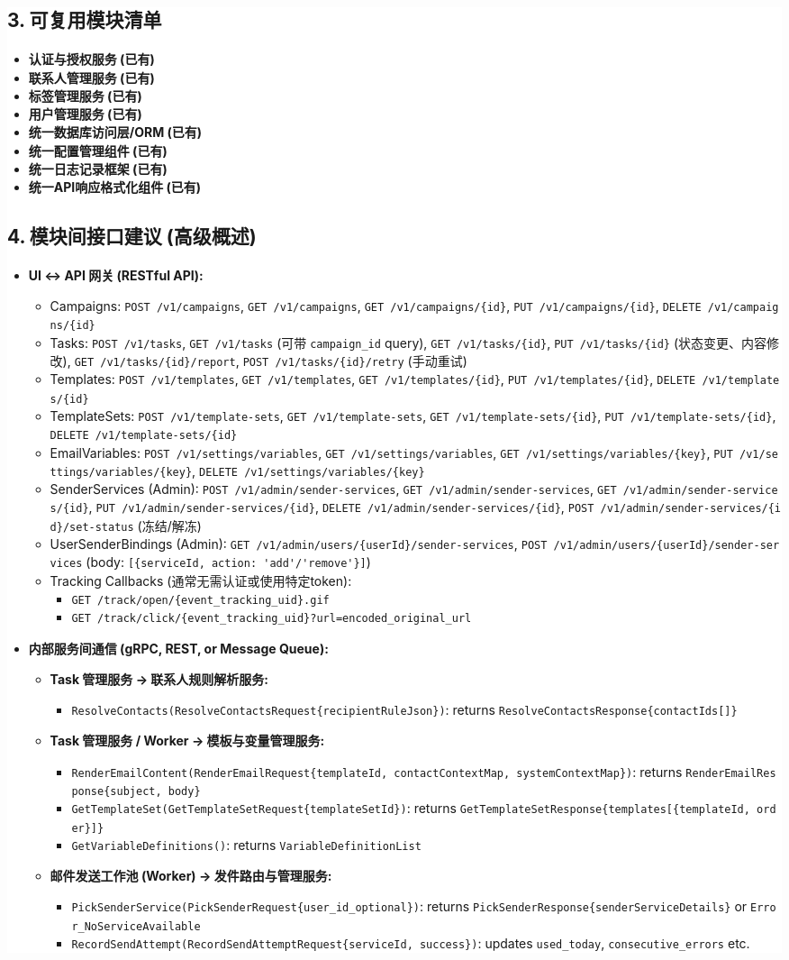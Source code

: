 ## 3. 可复用模块清单

*   **认证与授权服务 (已有)**
*   **联系人管理服务 (已有)**
*   **标签管理服务 (已有)**
*   **用户管理服务 (已有)**
*   **统一数据库访问层/ORM (已有)**
*   **统一配置管理组件 (已有)**
*   **统一日志记录框架 (已有)**
*   **统一API响应格式化组件 (已有)**

## 4. 模块间接口建议 (高级概述)

*   **UI ↔ API 网关 (RESTful API):**
    *   Campaigns: `POST /v1/campaigns`, `GET /v1/campaigns`, `GET /v1/campaigns/{id}`, `PUT /v1/campaigns/{id}`, `DELETE /v1/campaigns/{id}`
    *   Tasks: `POST /v1/tasks`, `GET /v1/tasks` (可带 `campaign_id` query), `GET /v1/tasks/{id}`, `PUT /v1/tasks/{id}` (状态变更、内容修改), `GET /v1/tasks/{id}/report`, `POST /v1/tasks/{id}/retry` (手动重试)
    *   Templates: `POST /v1/templates`, `GET /v1/templates`, `GET /v1/templates/{id}`, `PUT /v1/templates/{id}`, `DELETE /v1/templates/{id}`
    *   TemplateSets: `POST /v1/template-sets`, `GET /v1/template-sets`, `GET /v1/template-sets/{id}`, `PUT /v1/template-sets/{id}`, `DELETE /v1/template-sets/{id}`
    *   EmailVariables: `POST /v1/settings/variables`, `GET /v1/settings/variables`, `GET /v1/settings/variables/{key}`, `PUT /v1/settings/variables/{key}`, `DELETE /v1/settings/variables/{key}`
    *   SenderServices (Admin): `POST /v1/admin/sender-services`, `GET /v1/admin/sender-services`, `GET /v1/admin/sender-services/{id}`, `PUT /v1/admin/sender-services/{id}`, `DELETE /v1/admin/sender-services/{id}`, `POST /v1/admin/sender-services/{id}/set-status` (冻结/解冻)
    *   UserSenderBindings (Admin): `GET /v1/admin/users/{userId}/sender-services`, `POST /v1/admin/users/{userId}/sender-services` (body: `[{serviceId, action: 'add'/'remove'}]`)
    *   Tracking Callbacks (通常无需认证或使用特定token):
        *   `GET /track/open/{event_tracking_uid}.gif`
        *   `GET /track/click/{event_tracking_uid}?url=encoded_original_url`

*   **内部服务间通信 (gRPC, REST, or Message Queue):**

    *   **Task 管理服务 → 联系人规则解析服务:**
        *   `ResolveContacts(ResolveContactsRequest{recipientRuleJson})`: returns `ResolveContactsResponse{contactIds[]}`

    *   **Task 管理服务 / Worker → 模板与变量管理服务:**
        *   `RenderEmailContent(RenderEmailRequest{templateId, contactContextMap, systemContextMap})`: returns `RenderEmailResponse{subject, body}`
        *   `GetTemplateSet(GetTemplateSetRequest{templateSetId})`: returns `GetTemplateSetResponse{templates[{templateId, order}]}`
        *   `GetVariableDefinitions()`: returns `VariableDefinitionList`

    *   **邮件发送工作池 (Worker) → 发件路由与管理服务:**
        *   `PickSenderService(PickSenderRequest{user_id_optional})`: returns `PickSenderResponse{senderServiceDetails}` or `Error_NoServiceAvailable`
        *   `RecordSendAttempt(RecordSendAttemptRequest{serviceId, success})`: updates `used_today`, `consecutive_errors` etc.
